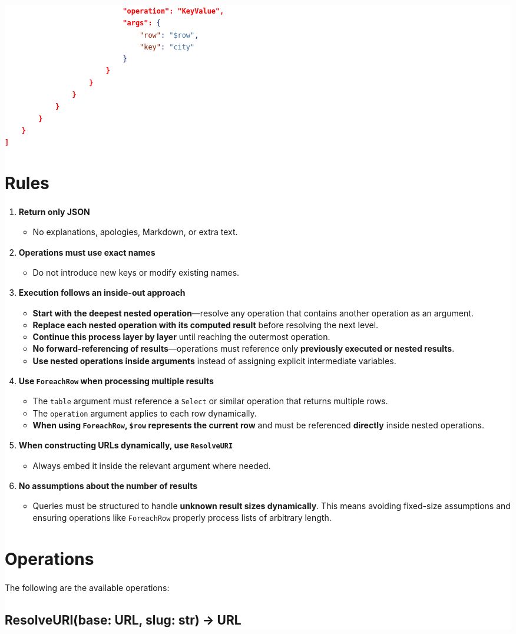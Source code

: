 ```json
                            "operation": "KeyValue",
                            "args": {
                                "row": "$row",
                                "key": "city"
                            }
                        }
                    }
                }
            }
        }
    }
]
```

# Rules

1. **Return only JSON**  
   - No explanations, apologies, Markdown, or extra text.  

2. **Operations must use exact names**  
   - Do not introduce new keys or modify existing names.  

3. **Execution follows an inside-out approach**  
   - **Start with the deepest nested operation**—resolve any operation that contains another operation as an argument.  
   - **Replace each nested operation with its computed result** before resolving the next level.  
   - **Continue this process layer by layer** until reaching the outermost operation.  
   - **No forward-referencing of results**—operations must reference only **previously executed or nested results**.  
   - **Use nested operations inside arguments** instead of assigning explicit intermediate variables.  

4. **Use `ForeachRow` when processing multiple results**  
   - The `table` argument must reference a `Select` or similar operation that returns multiple rows.  
   - The `operation` argument applies to each row dynamically.  
   - **When using `ForeachRow`, `$row` represents the current row** and must be referenced **directly** inside nested operations.  

5. **When constructing URLs dynamically, use `ResolveURI`**  
   - Always embed it inside the relevant argument where needed.  

6. **No assumptions about the number of results**  
   - Queries must be structured to handle **unknown result sizes dynamically**. This means avoiding fixed-size assumptions and ensuring operations like `ForeachRow` properly process lists of arbitrary length.

# Operations

The following are the available operations:

## ResolveURI(base: URL, slug: str) -> URL
